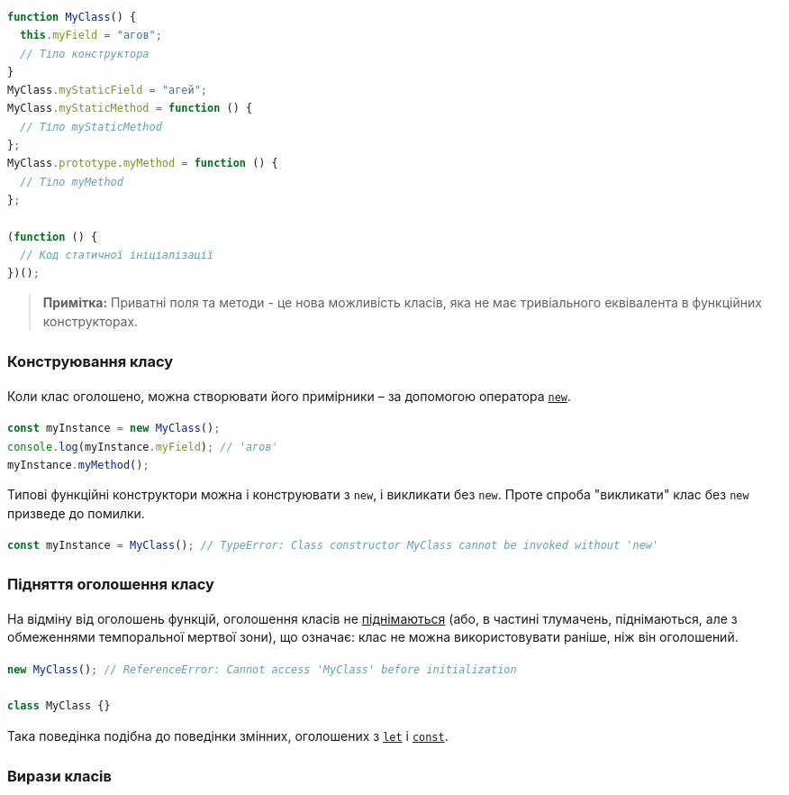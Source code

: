 ```js
function MyClass() {
  this.myField = "агов";
  // Тіло конструктора
}
MyClass.myStaticField = "агей";
MyClass.myStaticMethod = function () {
  // Тіло myStaticMethod
};
MyClass.prototype.myMethod = function () {
  // Тіло myMethod
};

(function () {
  // Код статичної ініціалізації
})();
```

> **Примітка:** Приватні поля та методи - це нова можливість класів, яка не має тривіального еквівалента в функційних конструкторах.

### Конструювання класу

Коли клас оголошено, можна створювати його примірники – за допомогою оператора [`new`](/uk/docs/Web/JavaScript/Reference/Operators/new).

```js
const myInstance = new MyClass();
console.log(myInstance.myField); // 'агов'
myInstance.myMethod();
```

Типові функційні конструктори можна і конструювати з `new`, і викликати без `new`. Проте спроба "викликати" клас без `new` призведе до помилки.

```js
const myInstance = MyClass(); // TypeError: Class constructor MyClass cannot be invoked without 'new'
```

### Підняття оголошення класу

На відміну від оголошень функцій, оголошення класів не [піднімаються](/uk/docs/Glossary/Hoisting) (або, в частині тлумачень, піднімаються, але з обмеженнями темпоральної мертвої зони), що означає: клас не можна використовувати раніше, ніж він оголошений.

```js
new MyClass(); // ReferenceError: Cannot access 'MyClass' before initialization

class MyClass {}
```

Така поведінка подібна до поведінки змінних, оголошених з [`let`](/uk/docs/Web/JavaScript/Reference/Statements/let) і [`const`](/uk/docs/Web/JavaScript/Reference/Statements/const).

### Вирази класів
